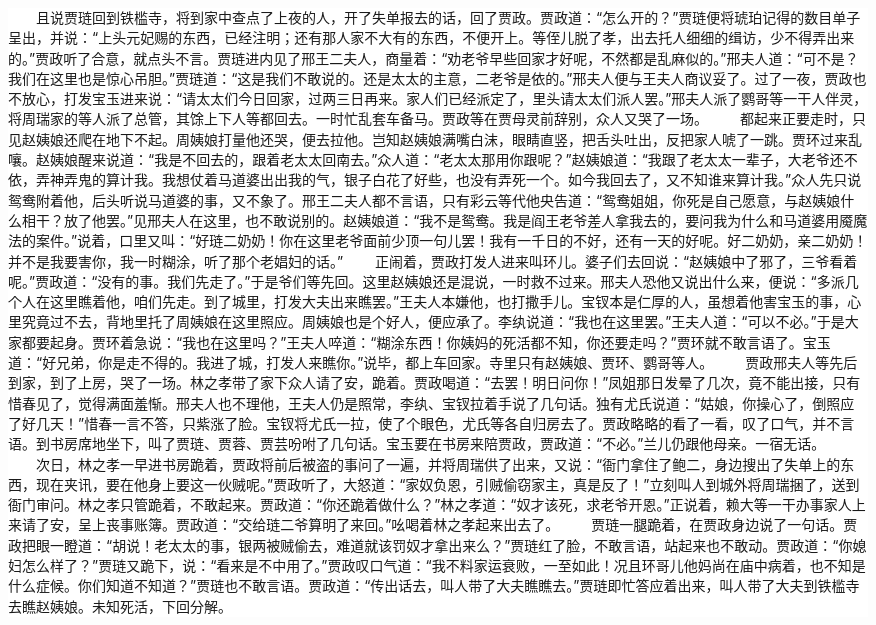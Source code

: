 　　且说贾琏回到铁槛寺，将到家中查点了上夜的人，开了失单报去的话，回了贾政。贾政道：“怎么开的？”贾琏便将琥珀记得的数目单子呈出，并说：“上头元妃赐的东西，已经注明；还有那人家不大有的东西，不便开上。等侄儿脱了孝，出去托人细细的缉访，少不得弄出来的。”贾政听了合意，就点头不言。贾琏进内见了邢王二夫人，商量着：“劝老爷早些回家才好呢，不然都是乱麻似的。”邢夫人道：“可不是？我们在这里也是惊心吊胆。”贾琏道：“这是我们不敢说的。还是太太的主意，二老爷是依的。”邢夫人便与王夫人商议妥了。过了一夜，贾政也不放心，打发宝玉进来说：“请太太们今日回家，过两三日再来。家人们已经派定了，里头请太太们派人罢。”邢夫人派了鹦哥等一干人伴灵，将周瑞家的等人派了总管，其馀上下人等都回去。一时忙乱套车备马。贾政等在贾母灵前辞别，众人又哭了一场。
　　都起来正要走时，只见赵姨娘还爬在地下不起。周姨娘打量他还哭，便去拉他。岂知赵姨娘满嘴白沫，眼睛直竖，把舌头吐出，反把家人唬了一跳。贾环过来乱嚷。赵姨娘醒来说道：“我是不回去的，跟着老太太回南去。”众人道：“老太太那用你跟呢？”赵姨娘道：“我跟了老太太一辈子，大老爷还不依，弄神弄鬼的算计我。我想仗着马道婆出出我的气，银子白花了好些，也没有弄死一个。如今我回去了，又不知谁来算计我。”众人先只说鸳鸯附着他，后头听说马道婆的事，又不象了。邢王二夫人都不言语，只有彩云等代他央告道：“鸳鸯姐姐，你死是自己愿意，与赵姨娘什么相干？放了他罢。”见邢夫人在这里，也不敢说别的。赵姨娘道：“我不是鸳鸯。我是阎王老爷差人拿我去的，要问我为什么和马道婆用魇魔法的案件。”说着，口里又叫：“好琏二奶奶！你在这里老爷面前少顶一句儿罢！我有一千日的不好，还有一天的好呢。好二奶奶，亲二奶奶！并不是我要害你，我一时糊涂，听了那个老娼妇的话。”
　　正闹着，贾政打发人进来叫环儿。婆子们去回说：“赵姨娘中了邪了，三爷看着呢。”贾政道：“没有的事。我们先走了。”于是爷们等先回。这里赵姨娘还是混说，一时救不过来。邢夫人恐他又说出什么来，便说：“多派几个人在这里瞧着他，咱们先走。到了城里，打发大夫出来瞧罢。”王夫人本嫌他，也打撒手儿。宝钗本是仁厚的人，虽想着他害宝玉的事，心里究竟过不去，背地里托了周姨娘在这里照应。周姨娘也是个好人，便应承了。李纨说道：“我也在这里罢。”王夫人道：“可以不必。”于是大家都要起身。贾环着急说：“我也在这里吗？”王夫人啐道：“糊涂东西！你姨妈的死活都不知，你还要走吗？”贾环就不敢言语了。宝玉道：“好兄弟，你是走不得的。我进了城，打发人来瞧你。”说毕，都上车回家。寺里只有赵姨娘、贾环、鹦哥等人。
　　贾政邢夫人等先后到家，到了上房，哭了一场。林之孝带了家下众人请了安，跪着。贾政喝道：“去罢！明日问你！”凤姐那日发晕了几次，竟不能出接，只有惜春见了，觉得满面羞惭。邢夫人也不理他，王夫人仍是照常，李纨、宝钗拉着手说了几句话。独有尤氏说道：“姑娘，你操心了，倒照应了好几天！”惜春一言不答，只紫涨了脸。宝钗将尤氏一拉，使了个眼色，尤氏等各自归房去了。贾政略略的看了一看，叹了口气，并不言语。到书房席地坐下，叫了贾琏、贾蓉、贾芸吩咐了几句话。宝玉要在书房来陪贾政，贾政道：“不必。”兰儿仍跟他母亲。一宿无话。
　　次日，林之孝一早进书房跪着，贾政将前后被盗的事问了一遍，并将周瑞供了出来，又说：“衙门拿住了鲍二，身边搜出了失单上的东西，现在夹讯，要在他身上要这一伙贼呢。”贾政听了，大怒道：“家奴负恩，引贼偷窃家主，真是反了！”立刻叫人到城外将周瑞捆了，送到衙门审问。林之孝只管跪着，不敢起来。贾政道：“你还跪着做什么？”林之孝道：“奴才该死，求老爷开恩。”正说着，赖大等一干办事家人上来请了安，呈上丧事账簿。贾政道：“交给琏二爷算明了来回。”吆喝着林之孝起来出去了。
　　贾琏一腿跪着，在贾政身边说了一句话。贾政把眼一瞪道：“胡说！老太太的事，银两被贼偷去，难道就该罚奴才拿出来么？”贾琏红了脸，不敢言语，站起来也不敢动。贾政道：“你媳妇怎么样了？”贾琏又跪下，说：“看来是不中用了。”贾政叹口气道：“我不料家运衰败，一至如此！况且环哥儿他妈尚在庙中病着，也不知是什么症候。你们知道不知道？”贾琏也不敢言语。贾政道：“传出话去，叫人带了大夫瞧瞧去。”贾琏即忙答应着出来，叫人带了大夫到铁槛寺去瞧赵姨娘。未知死活，下回分解。



